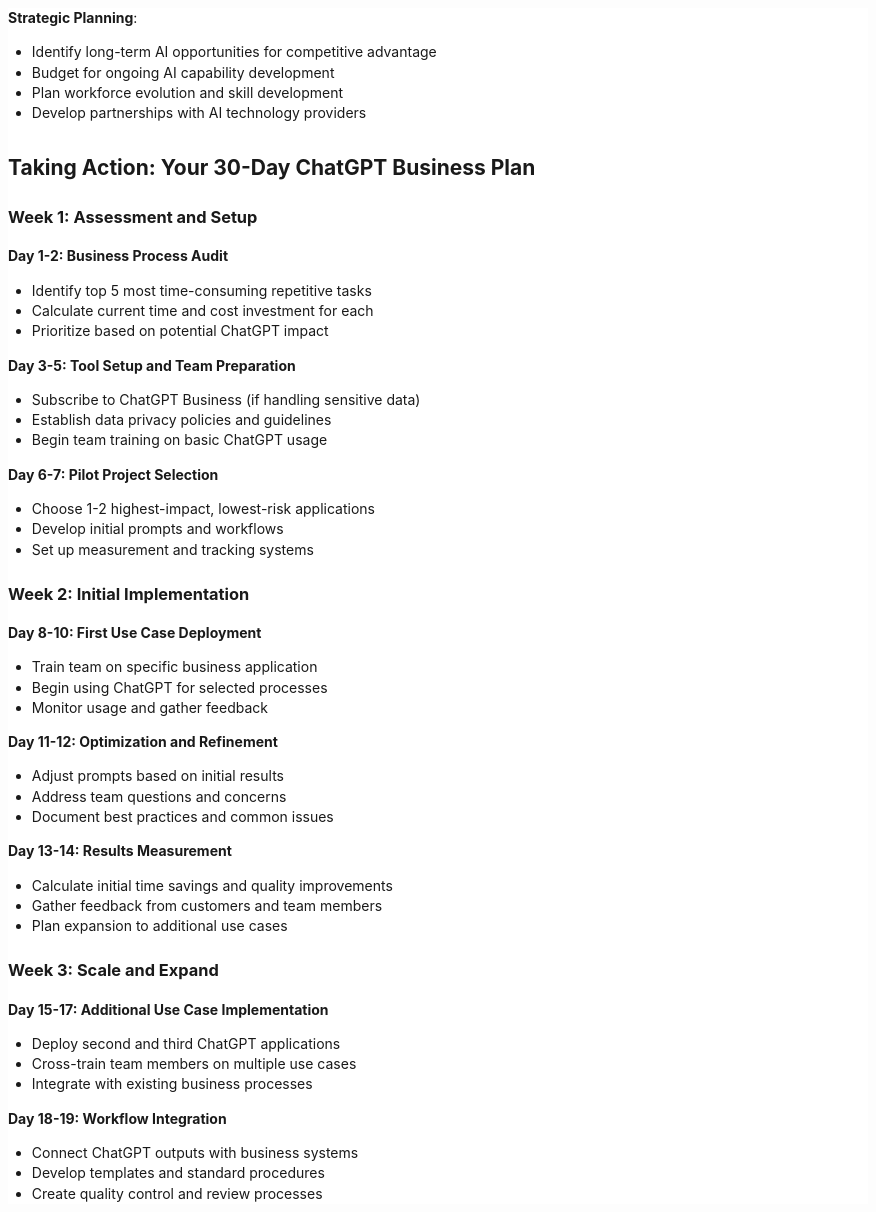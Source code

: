 **Strategic Planning**:
- Identify long-term AI opportunities for competitive advantage
- Budget for ongoing AI capability development
- Plan workforce evolution and skill development
- Develop partnerships with AI technology providers

## Taking Action: Your 30-Day ChatGPT Business Plan

### Week 1: Assessment and Setup

**Day 1-2: Business Process Audit**
- Identify top 5 most time-consuming repetitive tasks
- Calculate current time and cost investment for each
- Prioritize based on potential ChatGPT impact

**Day 3-5: Tool Setup and Team Preparation**
- Subscribe to ChatGPT Business (if handling sensitive data)
- Establish data privacy policies and guidelines
- Begin team training on basic ChatGPT usage

**Day 6-7: Pilot Project Selection**
- Choose 1-2 highest-impact, lowest-risk applications
- Develop initial prompts and workflows
- Set up measurement and tracking systems

### Week 2: Initial Implementation

**Day 8-10: First Use Case Deployment**
- Train team on specific business application
- Begin using ChatGPT for selected processes
- Monitor usage and gather feedback

**Day 11-12: Optimization and Refinement**
- Adjust prompts based on initial results
- Address team questions and concerns
- Document best practices and common issues

**Day 13-14: Results Measurement**
- Calculate initial time savings and quality improvements
- Gather feedback from customers and team members
- Plan expansion to additional use cases

### Week 3: Scale and Expand

**Day 15-17: Additional Use Case Implementation**
- Deploy second and third ChatGPT applications
- Cross-train team members on multiple use cases
- Integrate with existing business processes

**Day 18-19: Workflow Integration**
- Connect ChatGPT outputs with business systems
- Develop templates and standard procedures
- Create quality control and review processes
